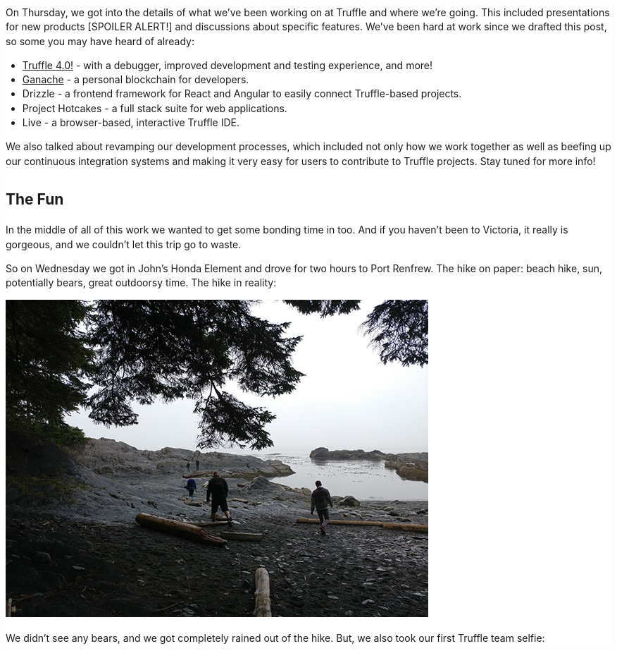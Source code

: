 On Thursday, we got into the details of what we’ve been working on at Truffle and where we’re going. This included presentations for new products [SPOILER ALERT!] and discussions about specific features. We’ve been hard at work since we drafted this post, so some you may have heard of already: 

* [Truffle 4.0!](https://github.com/trufflesuite/truffle/releases) - with a debugger, improved development and testing experience, and more! 
* [Ganache](http://truffleframework.com/ganache/) - a personal blockchain for developers. 
* Drizzle - a frontend framework for React and Angular to easily connect Truffle-based projects.
* Project Hotcakes - a full stack suite for web applications.
* Live - a browser-based, interactive Truffle IDE.

We also talked about revamping our development processes, which included not only how we work together as well as beefing up our continuous integration systems and making it very easy for users to contribute to Truffle projects. Stay tuned for more info!

## The Fun

In the middle of all of this work we wanted to get some bonding time in too. And if you haven’t been to Victoria, it really is gorgeous, and we couldn’t let this trip go to waste.

So on Wednesday we got in John’s Honda Element and drove for two hours to Port Renfrew. The hike on paper: beach hike, sun, potentially bears, great outdoorsy time. The hike in reality: 

![Rainy hike](/img/blog/first-ever-truffle-retreat/hike.jpg)

We didn’t see any bears, and we got completely rained out of the hike. But, we also took our first Truffle team selfie: 
